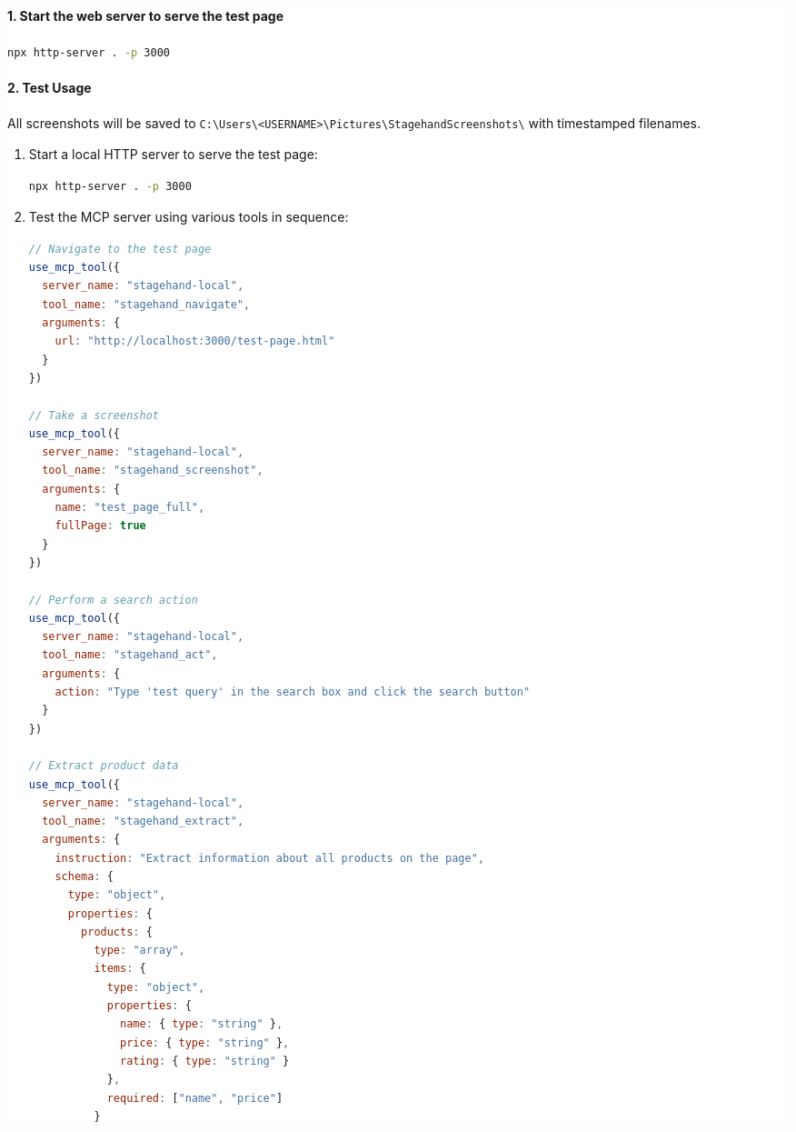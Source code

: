 #### 1. Start the web server to serve the test page

```bash
npx http-server . -p 3000
```

#### 2. Test Usage

All screenshots will be saved to `C:\Users\<USERNAME>\Pictures\StagehandScreenshots\` with timestamped filenames.

1. Start a local HTTP server to serve the test page:
   ```bash
   npx http-server . -p 3000
   ```

2. Test the MCP server using various tools in sequence:
   ```javascript
   // Navigate to the test page
   use_mcp_tool({
     server_name: "stagehand-local",
     tool_name: "stagehand_navigate",
     arguments: {
       url: "http://localhost:3000/test-page.html"
     }
   })

   // Take a screenshot
   use_mcp_tool({
     server_name: "stagehand-local",
     tool_name: "stagehand_screenshot",
     arguments: {
       name: "test_page_full",
       fullPage: true
     }
   })

   // Perform a search action
   use_mcp_tool({
     server_name: "stagehand-local",
     tool_name: "stagehand_act",
     arguments: {
       action: "Type 'test query' in the search box and click the search button"
     }
   })

   // Extract product data
   use_mcp_tool({
     server_name: "stagehand-local",
     tool_name: "stagehand_extract",
     arguments: {
       instruction: "Extract information about all products on the page",
       schema: {
         type: "object",
         properties: {
           products: {
             type: "array",
             items: {
               type: "object",
               properties: {
                 name: { type: "string" },
                 price: { type: "string" },
                 rating: { type: "string" }
               },
               required: ["name", "price"]
             }
   ```